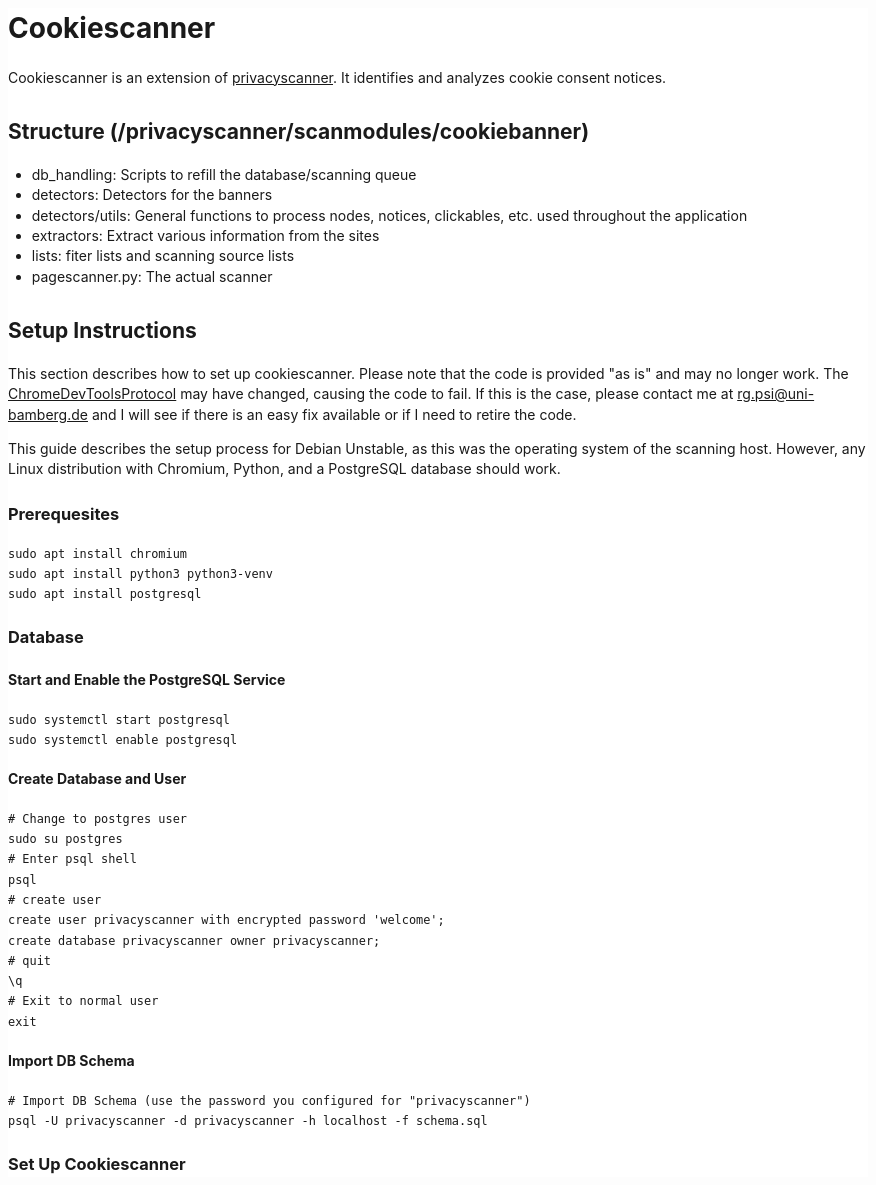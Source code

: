 # Cookiescanner
Cookiescanner is an extension of [privacyscanner](https://github.com/PrivacyScore/privacyscanner). It identifies and analyzes cookie consent notices.

## Structure (/privacyscanner/scanmodules/cookiebanner)
* db_handling: Scripts to refill the database/scanning queue
* detectors: Detectors for the banners
* detectors/utils: General functions to process nodes, notices, clickables, etc. used throughout the application
* extractors: Extract various information from the sites
* lists: fiter lists and scanning source lists
* pagescanner.py: The actual scanner

## Setup Instructions

This section describes how to set up cookiescanner. Please note that the code is provided "as is" and may no longer work. The [ChromeDevToolsProtocol](https://chromedevtools.github.io/devtools-protocol/) may have changed, causing the code to fail. If this is the case, please contact me at rg.psi@uni-bamberg.de and I will see if there is an easy fix available or if I need to retire the code.

This guide describes the setup process for Debian Unstable, as this was the operating system of the scanning host. However, any Linux distribution with Chromium, Python, and a PostgreSQL database should work.

### Prerequesites
	sudo apt install chromium
	sudo apt install python3 python3-venv
	sudo apt install postgresql
### Database
#### Start and Enable the PostgreSQL Service
	sudo systemctl start postgresql
	sudo systemctl enable postgresql
#### Create Database and User
	# Change to postgres user
	sudo su postgres
	# Enter psql shell
	psql
	# create user
	create user privacyscanner with encrypted password 'welcome';
	create database privacyscanner owner privacyscanner;
	# quit
	\q
	# Exit to normal user
	exit		
#### Import DB Schema
	# Import DB Schema (use the password you configured for "privacyscanner")
	psql -U privacyscanner -d privacyscanner -h localhost -f schema.sql
### Set Up Cookiescanner